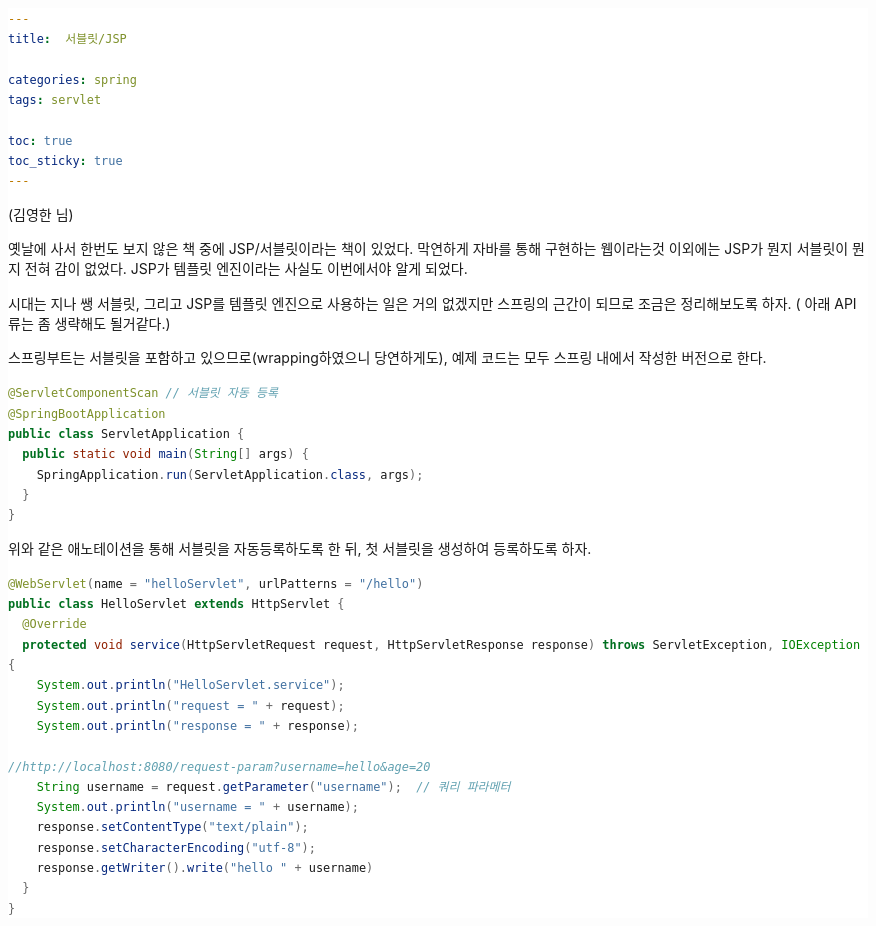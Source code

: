 ```yaml
---
title:  서블릿/JSP

categories: spring 
tags: servlet
 
toc: true
toc_sticky: true
---
```


  
(김영한 님)  
  
옛날에 사서 한번도 보지 않은 책 중에 JSP/서블릿이라는 책이 있었다. 막연하게 자바를 통해 구현하는 웹이라는것 이외에는 JSP가 뭔지 서블릿이 뭔지 전혀 감이 없었다. JSP가 템플릿 엔진이라는 사실도 이번에서야 알게 되었다.  
  
시대는 지나 쌩 서블릿, 그리고 JSP를 템플릿 엔진으로 사용하는 일은 거의 없겠지만 스프링의 근간이 되므로 조금은 정리해보도록 하자. ( 아래 API류는 좀 생략해도 될거같다.)  
  
  
스프링부트는 서블릿을 포함하고 있으므로(wrapping하였으니 당연하게도), 예제 코드는 모두 스프링 내에서 작성한 버전으로 한다.  
  
```java  
@ServletComponentScan // 서블릿 자동 등록  
@SpringBootApplication  
public class ServletApplication {  
  public static void main(String[] args) {  
    SpringApplication.run(ServletApplication.class, args);  
  }  
}  
```  
  
위와 같은 애노테이션을 통해 서블릿을 자동등록하도록 한 뒤, 첫 서블릿을 생성하여 등록하도록 하자.  
  
```java  
@WebServlet(name = "helloServlet", urlPatterns = "/hello")  
public class HelloServlet extends HttpServlet {  
  @Override  
  protected void service(HttpServletRequest request, HttpServletResponse response) throws ServletException, IOException {  
    System.out.println("HelloServlet.service");  
    System.out.println("request = " + request);  
    System.out.println("response = " + response);  
  
//http://localhost:8080/request-param?username=hello&age=20  
    String username = request.getParameter("username");  // 쿼리 파라메터  
    System.out.println("username = " + username);  
    response.setContentType("text/plain");  
    response.setCharacterEncoding("utf-8");  
    response.getWriter().write("hello " + username)  
  }  
}  
```  
  